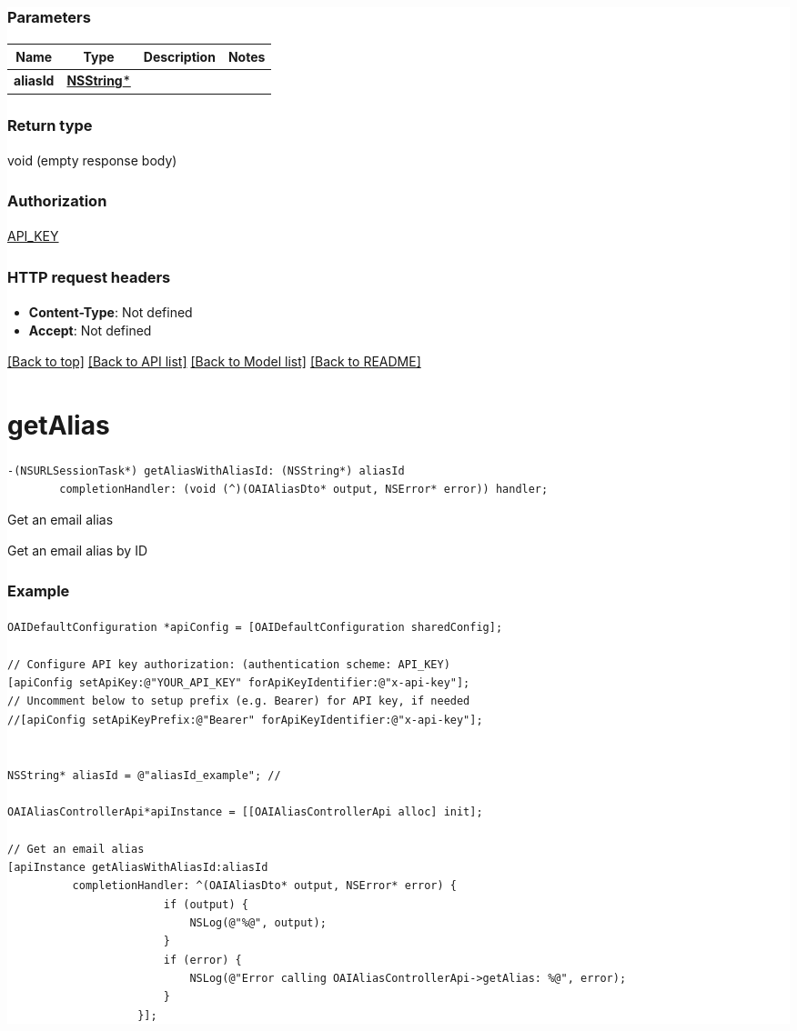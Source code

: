 ### Parameters

Name | Type | Description  | Notes
------------- | ------------- | ------------- | -------------
 **aliasId** | [**NSString***]()|  | 

### Return type

void (empty response body)

### Authorization

[API_KEY](../README#API_KEY)

### HTTP request headers

 - **Content-Type**: Not defined
 - **Accept**: Not defined

[[Back to top]](#) [[Back to API list]](../README#documentation-for-api-endpoints) [[Back to Model list]](../README#documentation-for-models) [[Back to README]](../README)

# **getAlias**
```objc
-(NSURLSessionTask*) getAliasWithAliasId: (NSString*) aliasId
        completionHandler: (void (^)(OAIAliasDto* output, NSError* error)) handler;
```

Get an email alias

Get an email alias by ID

### Example 
```objc
OAIDefaultConfiguration *apiConfig = [OAIDefaultConfiguration sharedConfig];

// Configure API key authorization: (authentication scheme: API_KEY)
[apiConfig setApiKey:@"YOUR_API_KEY" forApiKeyIdentifier:@"x-api-key"];
// Uncomment below to setup prefix (e.g. Bearer) for API key, if needed
//[apiConfig setApiKeyPrefix:@"Bearer" forApiKeyIdentifier:@"x-api-key"];


NSString* aliasId = @"aliasId_example"; // 

OAIAliasControllerApi*apiInstance = [[OAIAliasControllerApi alloc] init];

// Get an email alias
[apiInstance getAliasWithAliasId:aliasId
          completionHandler: ^(OAIAliasDto* output, NSError* error) {
                        if (output) {
                            NSLog(@"%@", output);
                        }
                        if (error) {
                            NSLog(@"Error calling OAIAliasControllerApi->getAlias: %@", error);
                        }
                    }];
```
